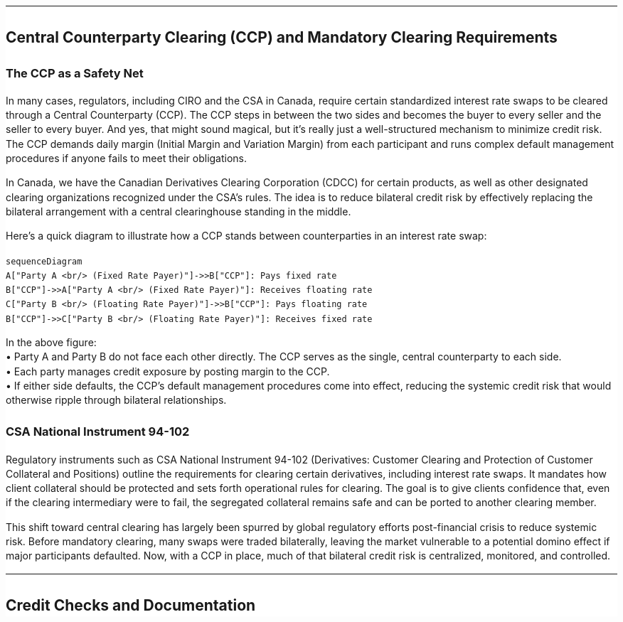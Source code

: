 ------------------------------------------
## Central Counterparty Clearing (CCP) and Mandatory Clearing Requirements

### The CCP as a Safety Net

In many cases, regulators, including CIRO and the CSA in Canada, require certain standardized interest rate swaps to be cleared through a Central Counterparty (CCP). The CCP steps in between the two sides and becomes the buyer to every seller and the seller to every buyer. And yes, that might sound magical, but it’s really just a well-structured mechanism to minimize credit risk. The CCP demands daily margin (Initial Margin and Variation Margin) from each participant and runs complex default management procedures if anyone fails to meet their obligations.

In Canada, we have the Canadian Derivatives Clearing Corporation (CDCC) for certain products, as well as other designated clearing organizations recognized under the CSA’s rules. The idea is to reduce bilateral credit risk by effectively replacing the bilateral arrangement with a central clearinghouse standing in the middle.

Here’s a quick diagram to illustrate how a CCP stands between counterparties in an interest rate swap:

```mermaid
sequenceDiagram
A["Party A <br/> (Fixed Rate Payer)"]->>B["CCP"]: Pays fixed rate
B["CCP"]->>A["Party A <br/> (Fixed Rate Payer)"]: Receives floating rate
C["Party B <br/> (Floating Rate Payer)"]->>B["CCP"]: Pays floating rate
B["CCP"]->>C["Party B <br/> (Floating Rate Payer)"]: Receives fixed rate
```

In the above figure:  
• Party A and Party B do not face each other directly. The CCP serves as the single, central counterparty to each side.  
• Each party manages credit exposure by posting margin to the CCP.  
• If either side defaults, the CCP’s default management procedures come into effect, reducing the systemic credit risk that would otherwise ripple through bilateral relationships.

### CSA National Instrument 94-102

Regulatory instruments such as CSA National Instrument 94-102 (Derivatives: Customer Clearing and Protection of Customer Collateral and Positions) outline the requirements for clearing certain derivatives, including interest rate swaps. It mandates how client collateral should be protected and sets forth operational rules for clearing. The goal is to give clients confidence that, even if the clearing intermediary were to fail, the segregated collateral remains safe and can be ported to another clearing member.

This shift toward central clearing has largely been spurred by global regulatory efforts post-financial crisis to reduce systemic risk. Before mandatory clearing, many swaps were traded bilaterally, leaving the market vulnerable to a potential domino effect if major participants defaulted. Now, with a CCP in place, much of that bilateral credit risk is centralized, monitored, and controlled.

------------------------------------------
## Credit Checks and Documentation
